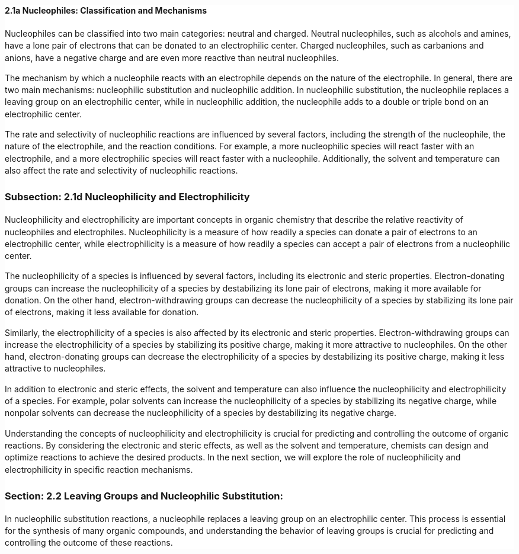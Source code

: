 #### 2.1a Nucleophiles: Classification and Mechanisms

Nucleophiles can be classified into two main categories: neutral and charged. Neutral nucleophiles, such as alcohols and amines, have a lone pair of electrons that can be donated to an electrophilic center. Charged nucleophiles, such as carbanions and anions, have a negative charge and are even more reactive than neutral nucleophiles.

The mechanism by which a nucleophile reacts with an electrophile depends on the nature of the electrophile. In general, there are two main mechanisms: nucleophilic substitution and nucleophilic addition. In nucleophilic substitution, the nucleophile replaces a leaving group on an electrophilic center, while in nucleophilic addition, the nucleophile adds to a double or triple bond on an electrophilic center.

The rate and selectivity of nucleophilic reactions are influenced by several factors, including the strength of the nucleophile, the nature of the electrophile, and the reaction conditions. For example, a more nucleophilic species will react faster with an electrophile, and a more electrophilic species will react faster with a nucleophile. Additionally, the solvent and temperature can also affect the rate and selectivity of nucleophilic reactions.

### Subsection: 2.1d Nucleophilicity and Electrophilicity

Nucleophilicity and electrophilicity are important concepts in organic chemistry that describe the relative reactivity of nucleophiles and electrophiles. Nucleophilicity is a measure of how readily a species can donate a pair of electrons to an electrophilic center, while electrophilicity is a measure of how readily a species can accept a pair of electrons from a nucleophilic center.

The nucleophilicity of a species is influenced by several factors, including its electronic and steric properties. Electron-donating groups can increase the nucleophilicity of a species by destabilizing its lone pair of electrons, making it more available for donation. On the other hand, electron-withdrawing groups can decrease the nucleophilicity of a species by stabilizing its lone pair of electrons, making it less available for donation.

Similarly, the electrophilicity of a species is also affected by its electronic and steric properties. Electron-withdrawing groups can increase the electrophilicity of a species by stabilizing its positive charge, making it more attractive to nucleophiles. On the other hand, electron-donating groups can decrease the electrophilicity of a species by destabilizing its positive charge, making it less attractive to nucleophiles.

In addition to electronic and steric effects, the solvent and temperature can also influence the nucleophilicity and electrophilicity of a species. For example, polar solvents can increase the nucleophilicity of a species by stabilizing its negative charge, while nonpolar solvents can decrease the nucleophilicity of a species by destabilizing its negative charge.

Understanding the concepts of nucleophilicity and electrophilicity is crucial for predicting and controlling the outcome of organic reactions. By considering the electronic and steric effects, as well as the solvent and temperature, chemists can design and optimize reactions to achieve the desired products. In the next section, we will explore the role of nucleophilicity and electrophilicity in specific reaction mechanisms.


### Section: 2.2 Leaving Groups and Nucleophilic Substitution:

In nucleophilic substitution reactions, a nucleophile replaces a leaving group on an electrophilic center. This process is essential for the synthesis of many organic compounds, and understanding the behavior of leaving groups is crucial for predicting and controlling the outcome of these reactions.
